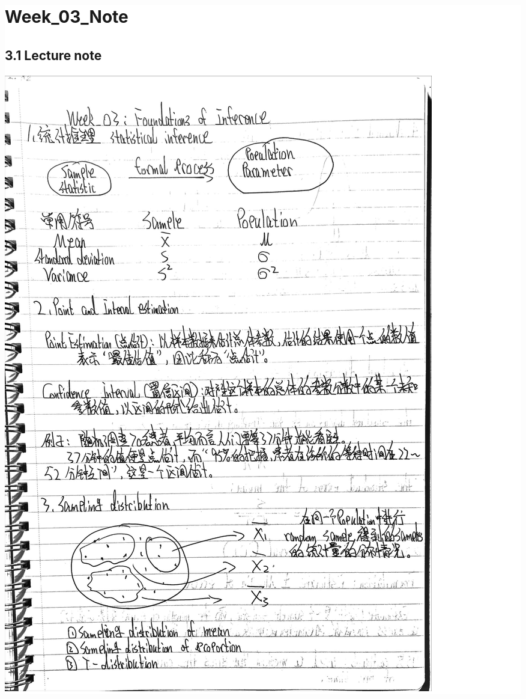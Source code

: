 # Week_03_Note

## 3.1 Lecture note

![03_01.jpg](Week_03_Note%20c864138a711d43908461d197c1f7e44d/03_01.jpg)
